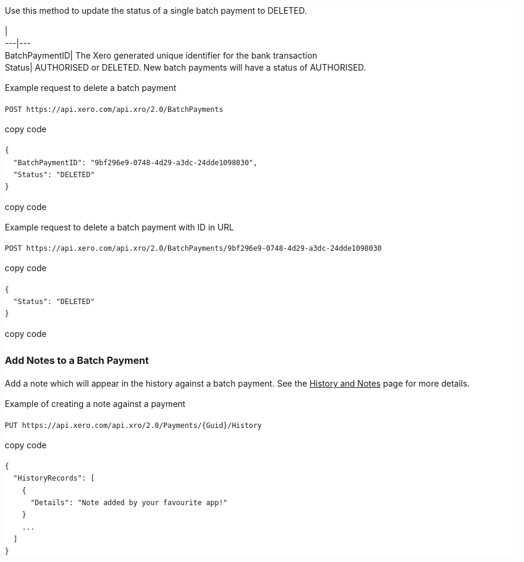[](/documentation/api/accounting/batchpayments#post-batchpayments)

Use this method to update the status of a single batch payment to DELETED.

|   
---|---  
BatchPaymentID| The Xero generated unique identifier for the bank transaction  
Status| AUTHORISED or DELETED. New batch payments will have a status of AUTHORISED.  
  
Example request to delete a batch payment
    
    
    POST https://api.xero.com/api.xro/2.0/BatchPayments

copy code
    
    
    {
      "BatchPaymentID": "9bf296e9-0748-4d29-a3dc-24dde1098030",
      "Status": "DELETED"
    }
    
    

copy code

Example request to delete a batch payment with ID in URL
    
    
    POST https://api.xero.com/api.xro/2.0/BatchPayments/9bf296e9-0748-4d29-a3dc-24dde1098030

copy code
    
    
    {
      "Status": "DELETED"
    }
    
    

copy code

### Add Notes to a Batch Payment

Add a note which will appear in the history against a batch payment. See the [History and Notes](/documentation/api/accounting/historyandnotes) page for more details.

Example of creating a note against a payment
    
    
    PUT https://api.xero.com/api.xro/2.0/Payments/{Guid}/History

copy code
    
    
    {
      "HistoryRecords": [
        {
          "Details": "Note added by your favourite app!"
        }
        ...
      ]
    }
    